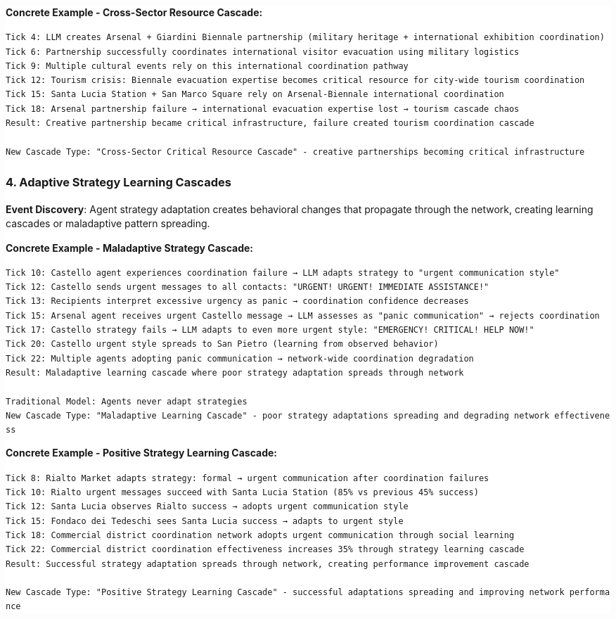 **Concrete Example - Cross-Sector Resource Cascade:**
```
Tick 4: LLM creates Arsenal + Giardini Biennale partnership (military heritage + international exhibition coordination)
Tick 6: Partnership successfully coordinates international visitor evacuation using military logistics
Tick 9: Multiple cultural events rely on this international coordination pathway
Tick 12: Tourism crisis: Biennale evacuation expertise becomes critical resource for city-wide tourism coordination
Tick 15: Santa Lucia Station + San Marco Square rely on Arsenal-Biennale international coordination
Tick 18: Arsenal partnership failure → international evacuation expertise lost → tourism cascade chaos
Result: Creative partnership became critical infrastructure, failure created tourism coordination cascade

New Cascade Type: "Cross-Sector Critical Resource Cascade" - creative partnerships becoming critical infrastructure
```

### 4. Adaptive Strategy Learning Cascades

**Event Discovery**: Agent strategy adaptation creates behavioral changes that propagate through the network, creating learning cascades or maladaptive pattern spreading.

**Concrete Example - Maladaptive Strategy Cascade:**
```
Tick 10: Castello agent experiences coordination failure → LLM adapts strategy to "urgent communication style"
Tick 12: Castello sends urgent messages to all contacts: "URGENT! URGENT! IMMEDIATE ASSISTANCE!"
Tick 13: Recipients interpret excessive urgency as panic → coordination confidence decreases
Tick 15: Arsenal agent receives urgent Castello message → LLM assesses as "panic communication" → rejects coordination
Tick 17: Castello strategy fails → LLM adapts to even more urgent style: "EMERGENCY! CRITICAL! HELP NOW!"
Tick 20: Castello urgent style spreads to San Pietro (learning from observed behavior)
Tick 22: Multiple agents adopting panic communication → network-wide coordination degradation
Result: Maladaptive learning cascade where poor strategy adaptation spreads through network

Traditional Model: Agents never adapt strategies
New Cascade Type: "Maladaptive Learning Cascade" - poor strategy adaptations spreading and degrading network effectiveness
```

**Concrete Example - Positive Strategy Learning Cascade:**
```
Tick 8: Rialto Market adapts strategy: formal → urgent communication after coordination failures
Tick 10: Rialto urgent messages succeed with Santa Lucia Station (85% vs previous 45% success)
Tick 12: Santa Lucia observes Rialto success → adopts urgent communication style
Tick 15: Fondaco dei Tedeschi sees Santa Lucia success → adapts to urgent style
Tick 18: Commercial district coordination network adopts urgent communication through social learning
Tick 22: Commercial district coordination effectiveness increases 35% through strategy learning cascade
Result: Successful strategy adaptation spreads through network, creating performance improvement cascade

New Cascade Type: "Positive Strategy Learning Cascade" - successful adaptations spreading and improving network performance
```

